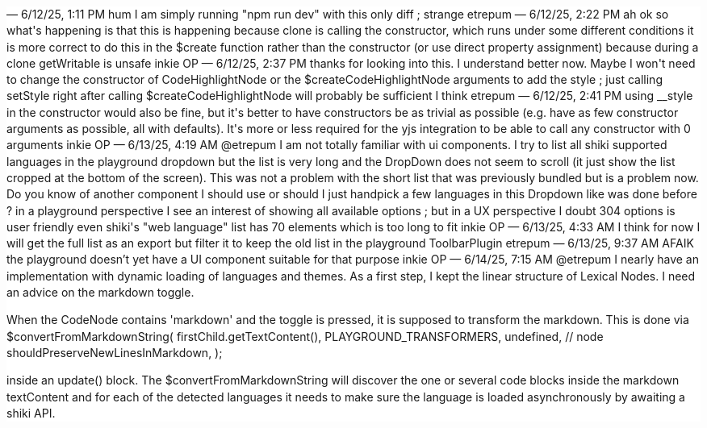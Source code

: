  — 6/12/25, 1:11 PM
hum I am simply running "npm run dev" with this only diff ; strange
etrepum — 6/12/25, 2:22 PM
ah ok so what's happening is that this is happening because clone is calling the constructor, which runs under some different conditions
it is more correct to do this in the $create function rather than the constructor (or use direct property assignment) because during a clone getWritable is unsafe
inkie
OP
 — 6/12/25, 2:37 PM
thanks for looking into this. I understand better now. Maybe I won't need to change the constructor of CodeHighlightNode or the $createCodeHighlightNode arguments to add the style ; just calling setStyle right after calling $createCodeHighlightNode will probably be sufficient I think
etrepum — 6/12/25, 2:41 PM
using __style in the constructor would also be fine, but it's better to have constructors be as trivial as possible (e.g. have as few constructor arguments as possible, all with defaults). It's more or less required for the yjs integration to be able to call any constructor with 0 arguments
inkie
OP
 — 6/13/25, 4:19 AM
@etrepum I am not totally familiar with ui components. I try to list all shiki supported languages in the playground dropdown but the list is very long and the DropDown does not seem to scroll (it just show the list cropped at the bottom of the screen). This was not a problem with the short list that was previously bundled but is a problem now. Do you know of another component I should use or should I just handpick a few languages in this Dropdown like was done before ?
in a playground perspective I see an interest of showing all available options ; but in a UX perspective I doubt 304 options is user friendly
even shiki's "web language" list has 70 elements which is too long to fit
inkie
OP
 — 6/13/25, 4:33 AM
I think for now I will get the full list as an export but filter it to keep the old list in the playground ToolbarPlugin
etrepum — 6/13/25, 9:37 AM
AFAIK the playground doesn’t yet have a UI component suitable for that purpose
inkie
OP
 — 6/14/25, 7:15 AM
@etrepum I nearly have an implementation with dynamic loading of languages and themes. As a first step, I kept the linear structure of Lexical Nodes. I need an advice on the markdown toggle.

When the CodeNode contains 'markdown' and the toggle is pressed, it is supposed to transform the markdown. This is done via
$convertFromMarkdownString(
  firstChild.getTextContent(),
  PLAYGROUND_TRANSFORMERS,
  undefined, // node
  shouldPreserveNewLinesInMarkdown,
);

inside an update() block.
The $convertFromMarkdownString will discover the one or several code blocks inside the markdown textContent and for each of the detected languages it needs to make sure the language is loaded asynchronously by awaiting a shiki API.
